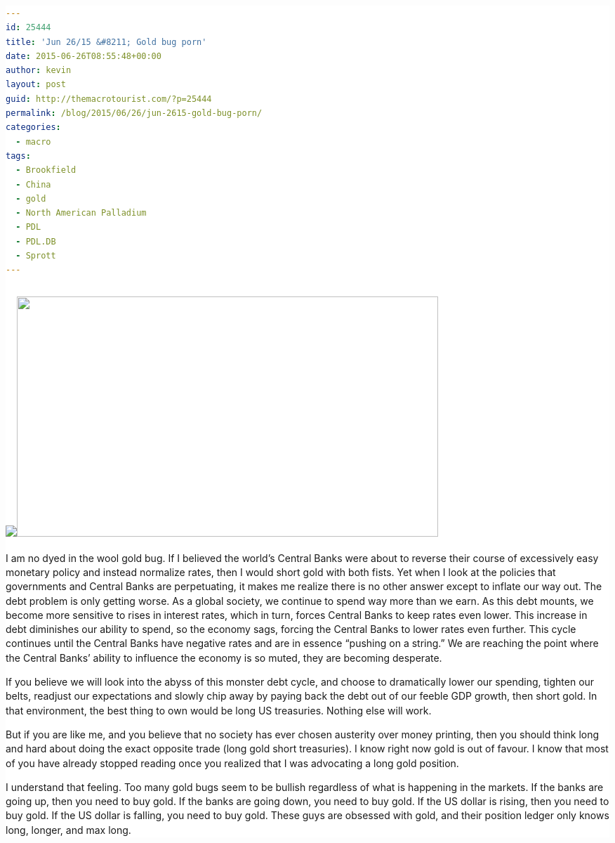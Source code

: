 ```yaml
---
id: 25444
title: 'Jun 26/15 &#8211; Gold bug porn'
date: 2015-06-26T08:55:48+00:00
author: kevin
layout: post
guid: http://themacrotourist.com/?p=25444
permalink: /blog/2015/06/26/jun-2615-gold-bug-porn/
categories:
  - macro
tags:
  - Brookfield
  - China
  - gold
  - North American Palladium
  - PDL
  - PDL.DB
  - Sprott
---
```


  <img src="http://themacrotourist.com/pictures/Azure/EricSprottPorn.png"><img class="size-full wp-image-14271" style="padding-top: 1.0em;padding-bottom: 0.5em;" style="margin:30px auto;display:block;" src="http://themacrotourist.com/pictures/Azure/EricSprottPorn.png" width="600" height="342">

I am no dyed in the wool gold bug. If I believed the world&#8217;s Central Banks were about to reverse their course of excessively easy monetary policy and instead normalize rates, then I would short gold with both fists. Yet when I look at the policies that governments and Central Banks are perpetuating, it makes me realize there is no other answer except to inflate our way out. The debt problem is only getting worse. As a global society, we continue to spend way more than we earn. As this debt mounts, we become more sensitive to rises in interest rates, which in turn, forces Central Banks to keep rates even lower. This increase in debt diminishes our ability to spend, so the economy sags, forcing the Central Banks to lower rates even further. This cycle continues until the Central Banks have negative rates and are in essence &#8220;pushing on a string.&#8221; We are reaching the point where the Central Banks&#8217; ability to influence the economy is so muted, they are becoming desperate. 

If you believe we will look into the abyss of this monster debt cycle, and choose to dramatically lower our spending, tighten our belts, readjust our expectations and slowly chip away by paying back the debt out of our feeble GDP growth, then short gold. In that environment, the best thing to own would be long US treasuries. Nothing else will work. 

But if you are like me, and you believe that no society has ever chosen austerity over money printing, then you should think long and hard about doing the exact opposite trade (long gold short treasuries). I know right now gold is out of favour. I know that most of you have already stopped reading once you realized that I was advocating a long gold position. 

I understand that feeling. Too many gold bugs seem to be bullish regardless of what is happening in the markets. If the banks are going up, then you need to buy gold. If the banks are going down, you need to buy gold. If the US dollar is rising, then you need to buy gold. If the US dollar is falling, you need to buy gold. These guys are obsessed with gold, and their position ledger only knows long, longer, and max long. 

